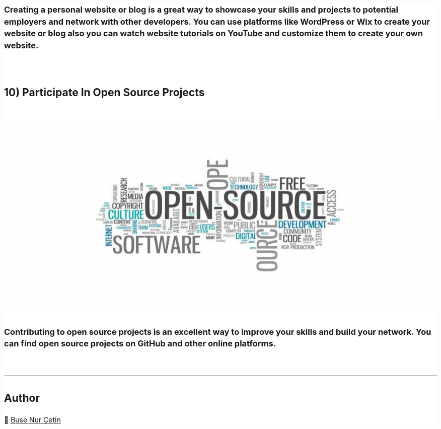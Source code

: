 ### Creating a personal website or blog is a great way to showcase your skills and projects to potential employers and network with other developers. You can use platforms like WordPress or Wix to create your website or blog also you can watch website tutorials on YouTube and customize them to create your own website.

<br>

## 10) Participate In Open Source Projects
<br>
<img src="images/acikkaynakprojeler.jpeg" alt="Participate In Open Source Projects" title="Participate In Open Source Projects">
<br>

### Contributing to open source projects is an excellent way to improve your skills and build your network. You can find open source projects on GitHub and other online platforms.

<br>
<hr>

## Author
:link: [Buse Nur Çetin](https://github.com/busenurcetin)
